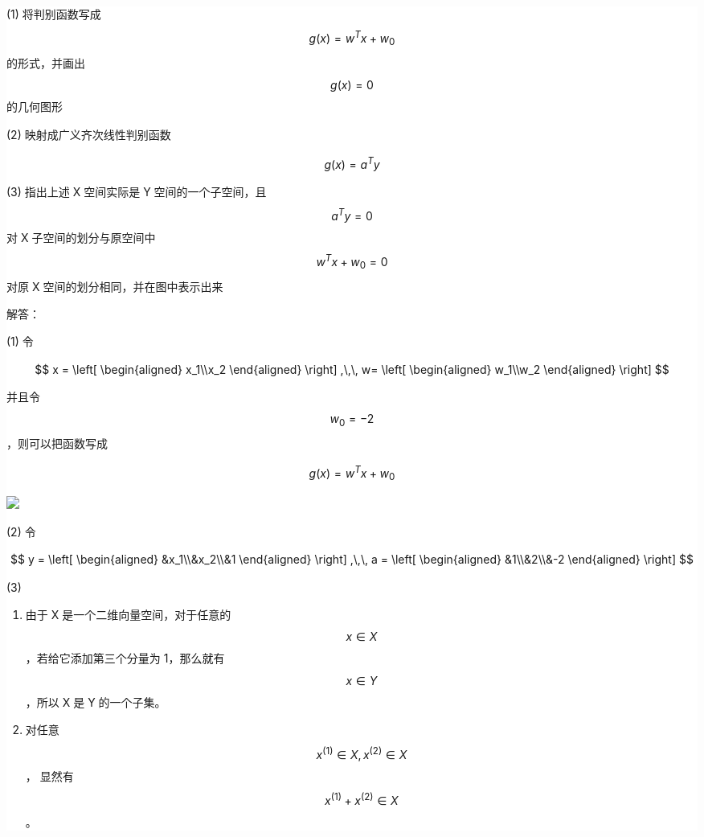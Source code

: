 (1) 将判别函数写成 $$g(x) = w^T x + w_0$$ 的形式，并画出 $$g(x)=0$$ 的几何图形

(2) 映射成广义齐次线性判别函数

$$g(x) = a^T y$$

(3) 指出上述 X 空间实际是 Y 空间的一个子空间，且 $$a^T y = 0$$ 对 X 子空间的划分与原空间中 $$w^T x+ w_0 = 0$$ 对原 X 空间的划分相同，并在图中表示出来

解答：

(1) 令

$$
x = \left[
\begin{aligned}
x_1\\x_2
\end{aligned}
\right]
,\,\,
w= \left[
\begin{aligned}
w_1\\w_2
\end{aligned}
\right]
$$

并且令 $$w_0 = -2$$ ，则可以把函数写成

$$
g(x) = w^T x+ w_0
$$

![](/img/fig4-1.png)

(2) 令

$$
y = \left[
\begin{aligned}
&x_1\\&x_2\\&1
\end{aligned}
\right]
,\,\,
a = \left[
\begin{aligned}
&1\\&2\\&-2
\end{aligned}
\right]
$$

(3)

1. 由于 X 是一个二维向量空间，对于任意的 $$x \in X$$ ，若给它添加第三个分量为 1，那么就有 $$x \in Y$$ ，所以 X 是 Y 的一个子集。

2. 对任意 $$x^{(1)} \in X, x^{(2)} \in X$$ ， 显然有 $$x^{(1)}+x^{(2)} \in X$$ 。
